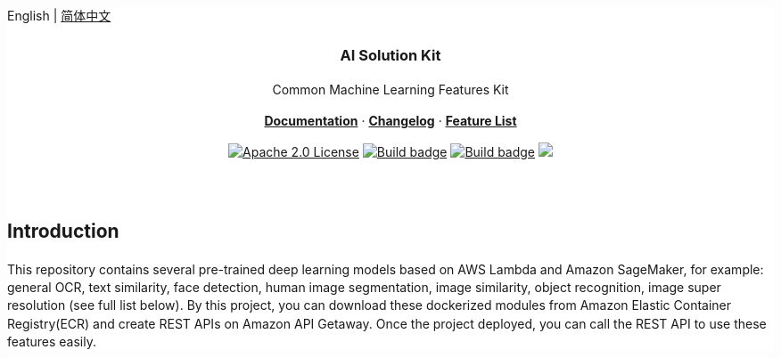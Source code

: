 English | [简体中文](README_zh-Hans.md)

<p align="center">
    <h3 align="center">AI Solution Kit</h3>
  </a>
</p>

<p align="center">
  Common Machine Learning Features Kit
</p>

<p align="center">
  <a href="https://awslabs.github.io/aws-ai-solution-kit/en/"><strong>Documentation</strong></a> ·
  <a href="https://github.com/awslabs/aws-ai-solution-kit/releases"><strong>Changelog</strong></a> ·
  <a href="#feature-list"><strong>Feature List</strong></a>
</p>

<p align="center">
  <a href="https://opensource.org/licenses/Apache-2.0"><img src="https://img.shields.io/badge/License-Apache%202.0-yellowgreen.svg" alt="Apache 2.0 License"></a>
  <a href="https://github.com/awslabs/aws-ai-solution-kit/actions/workflows/build-template.yml"><img src="https://github.com/awslabs/aws-ai-solution-kit/actions/workflows/build-template.yml/badge.svg" alt="Build badge"></a>
  <a href="https://github.com/awslabs/aws-ai-solution-kit/actions/workflows/build-container.yml"><img src="https://github.com/awslabs/aws-ai-solution-kit/actions/workflows/build-container.yml/badge.svg" alt="Build badge"></a>
  <a href="https://github.com/awslabs/aws-ai-solution-kit/releases"><img src="https://img.shields.io/github/v/release/awslabs/aws-ai-solution-kit?include_prereleases"></a>
</p>

<br/>

## Introduction

This repository contains several pre-trained deep learning models based on AWS Lambda and Amazon SageMaker, for example: general OCR, text similarity, face detection, human image segmentation, image similarity, object recognition, image super resolution (see full list below). By this project, you can download these dockerized modules from Amazon Elastic Container Registry(ECR) and create REST APIs on Amazon API Getaway. Once the project deployed, you can call the REST API to use these features easily.

<div align="center">